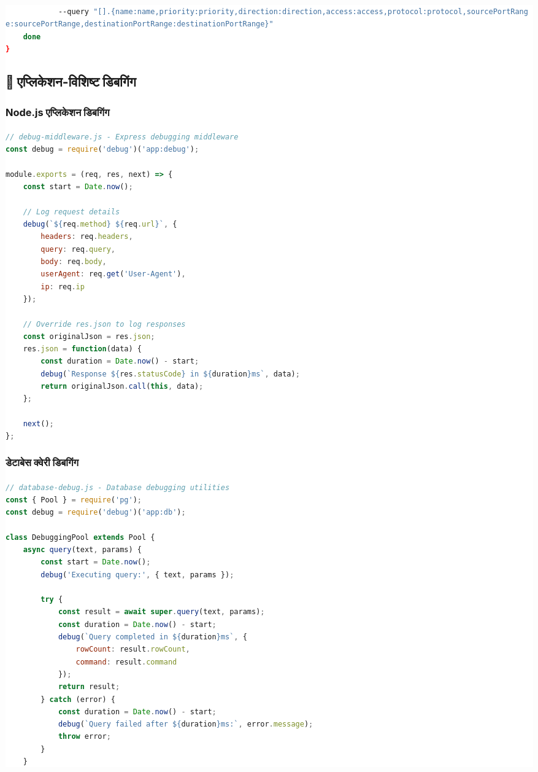```bash
            --query "[].{name:name,priority:priority,direction:direction,access:access,protocol:protocol,sourcePortRange:sourcePortRange,destinationPortRange:destinationPortRange}"
    done
}
```

## 📱 एप्लिकेशन-विशिष्ट डिबगिंग

### Node.js एप्लिकेशन डिबगिंग
```javascript
// debug-middleware.js - Express debugging middleware
const debug = require('debug')('app:debug');

module.exports = (req, res, next) => {
    const start = Date.now();
    
    // Log request details
    debug(`${req.method} ${req.url}`, {
        headers: req.headers,
        query: req.query,
        body: req.body,
        userAgent: req.get('User-Agent'),
        ip: req.ip
    });
    
    // Override res.json to log responses
    const originalJson = res.json;
    res.json = function(data) {
        const duration = Date.now() - start;
        debug(`Response ${res.statusCode} in ${duration}ms`, data);
        return originalJson.call(this, data);
    };
    
    next();
};
```

### डेटाबेस क्वेरी डिबगिंग
```javascript
// database-debug.js - Database debugging utilities
const { Pool } = require('pg');
const debug = require('debug')('app:db');

class DebuggingPool extends Pool {
    async query(text, params) {
        const start = Date.now();
        debug('Executing query:', { text, params });
        
        try {
            const result = await super.query(text, params);
            const duration = Date.now() - start;
            debug(`Query completed in ${duration}ms`, {
                rowCount: result.rowCount,
                command: result.command
            });
            return result;
        } catch (error) {
            const duration = Date.now() - start;
            debug(`Query failed after ${duration}ms:`, error.message);
            throw error;
        }
    }
```